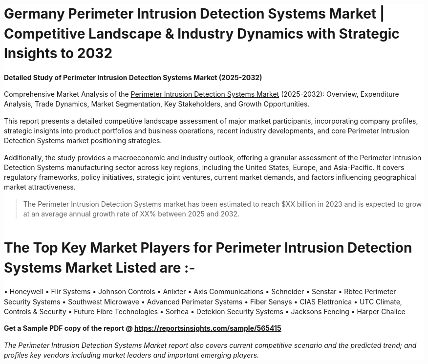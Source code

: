 # Germany Perimeter Intrusion Detection Systems Market | Competitive Landscape & Industry Dynamics with Strategic Insights to 2032

<strong>Detailed Study of Perimeter Intrusion Detection Systems Market (2025-2032)</strong>

Comprehensive Market Analysis of the <a href=https://www.reportsinsights.com/sample/565415>Perimeter Intrusion Detection Systems Market</a> (2025-2032): Overview, Expenditure Analysis, Trade Dynamics, Market Segmentation, Key Stakeholders, and Growth Opportunities.

This report presents a detailed competitive landscape assessment of major market participants, incorporating company profiles, strategic insights into product portfolios and business operations, recent industry developments, and core Perimeter Intrusion Detection Systems market positioning strategies.

Additionally, the study provides a macroeconomic and industry outlook, offering a granular assessment of the Perimeter Intrusion Detection Systems manufacturing sector across key regions, including the United States, Europe, and Asia-Pacific. It covers regulatory frameworks, policy initiatives, strategic joint ventures, current market demands, and factors influencing geographical market attractiveness.

<blockquote class=""article-editor-content__blockquote"">The Perimeter Intrusion Detection Systems market has been estimated to reach $XX billion in 2023 and is expected to grow at an average annual growth rate of XX% between 2025 and 2032.</blockquote>

# <strong>The Top Key Market Players for Perimeter Intrusion Detection Systems Market Listed are :-</strong> 

• Honeywell
• Flir Systems
• Johnson Controls
• Anixter
• Axis Communications
• Schneider
• Senstar
• Rbtec Perimeter Security Systems
• Southwest Microwave
• Advanced Perimeter Systems
• Fiber Sensys
• CIAS Elettronica
• UTC Climate, Controls & Security
• Future Fibre Technologies
• Sorhea
• Detekion Security Systems
• Jacksons Fencing
• Harper Chalice

<strong>Get a Sample PDF copy of the report @ <a href=https://reportsinsights.com/sample/565415>https://reportsinsights.com/sample/565415</a></strong>

<em>The Perimeter Intrusion Detection Systems Market report also covers current competitive scenario and the predicted trend; and profiles key vendors including market leaders and important emerging players.</em>
